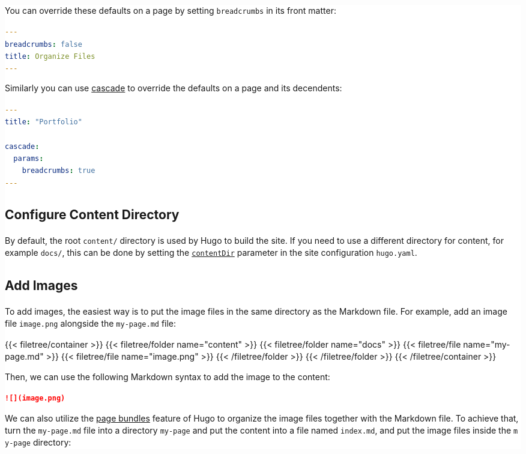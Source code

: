 You can override these defaults on a page by setting `breadcrumbs` in its front matter:

```yaml {filename="content/docs/guide/organize-files.md"}
---
breadcrumbs: false
title: Organize Files
---
```

Similarly you can use [cascade](https://gohugo.io/content-management/front-matter/#cascade-1) to override the defaults on a page and its decendents:

```yaml {filename="content/portfolio/_index.md"}
---
title: "Portfolio"

cascade:
  params:
    breadcrumbs: true
---
```

## Configure Content Directory

By default, the root `content/` directory is used by Hugo to build the site.
If you need to use a different directory for content, for example `docs/`, this can be done by setting the [`contentDir`](https://gohugo.io/getting-started/configuration/#contentdir) parameter in the site configuration `hugo.yaml`.

## Add Images

To add images, the easiest way is to put the image files in the same directory as the Markdown file.
For example, add an image file `image.png` alongside the `my-page.md` file:

{{< filetree/container >}}
  {{< filetree/folder name="content" >}}
    {{< filetree/folder name="docs" >}}
        {{< filetree/file name="my-page.md" >}}
        {{< filetree/file name="image.png" >}}
    {{< /filetree/folder >}}
  {{< /filetree/folder >}}
{{< /filetree/container >}}

Then, we can use the following Markdown syntax to add the image to the content:

```markdown {filename="content/docs/my-page.md"}
![](image.png)
```

We can also utilize the [page bundles][page-bundles] feature of Hugo to organize the image files together with the Markdown file. To achieve that, turn the `my-page.md` file into a directory `my-page` and put the content into a file named `index.md`, and put the image files inside the `my-page` directory:


[page-bundles]: https://gohugo.io/content-management/page-bundles/#leaf-bundles